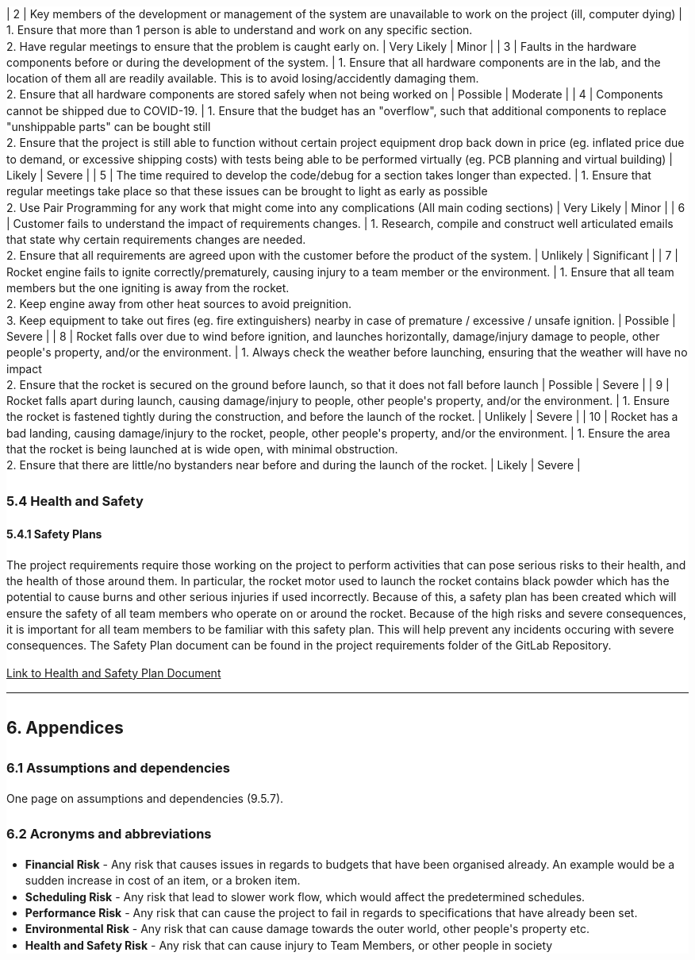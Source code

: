 | 2   | Key members of the development or management of the system are unavailable to work on the project (ill, computer dying)                     | 1. Ensure that more than 1 person is able to understand and work on any specific section.<br>2. Have regular meetings to ensure that the problem is caught early on.                                                                                                                     | Very Likely      | Minor     |
| 3   | Faults in the hardware components before or during the development of the system.                                       | 1. Ensure that all hardware components are in the lab, and the location of them all are readily available. This is to avoid losing/accidently damaging them.<br>2. Ensure that all hardware components are stored safely when not being worked on                                                                              | Possible       | Moderate     |
| 4   | Components cannot be shipped due to COVID-19.                                                         | 1. Ensure that the budget has an "overflow", such that additional components to replace "unshippable parts" can be bought still<br>2. Ensure that the project is still able to function without certain project equipment drop back down in price (eg. inflated price due to demand, or excessive shipping costs) with tests being able to be performed virtually (eg. PCB planning and virtual building)  | Likely    | Severe     |
| 5   | The time required to develop the code/debug for a section takes longer than expected.                                     | 1. Ensure that regular meetings take place so that these issues can be brought to light as early as possible<br>2. Use Pair Programming for any work that might come into any complications (All main coding sections)                                                                                             | Very Likely      | Minor     |
| 6   | Customer fails to understand the impact of requirements changes.                                                | 1. Research, compile and construct well articulated emails that state why certain requirements changes are needed.<br>2. Ensure that all requirements are agreed upon with the customer before the product of the system.                                                                                          | Unlikely       | Significant     |
| 7   | Rocket engine fails to ignite correctly/prematurely, causing injury to a team member or the environment.                            | 1. Ensure that all team members but the one igniting is away from the rocket.<br>2. Keep engine away from other heat sources to avoid preignition.<br>3. Keep equipment to take out fires (eg. fire extinguishers) nearby in case of premature / excessive / unsafe ignition.                                                                | Possible    | Severe  |
| 8   | Rocket falls over due to wind before ignition, and launches horizontally, damage/injury damage to people, other people's property, and/or the environment.  | 1. Always check the weather before launching, ensuring that the weather will have no impact<br>2. Ensure that the rocket is secured on the ground before launch, so that it does not fall before launch                                                                                                    | Possible      | Severe  |
| 9   | Rocket falls apart during launch, causing damage/injury to people, other people's property, and/or the environment.                       | 1. Ensure the rocket is fastened tightly during the construction, and before the launch of the rocket.                                                                                                                                                     | Unlikely       | Severe  |
| 10  | Rocket has a bad landing, causing damage/injury to the rocket, people, other people's property, and/or the environment.                     | 1. Ensure the area that the rocket is being launched at is wide open, with minimal obstruction.<br>2. Ensure that there are little/no bystanders near before and during the launch of the rocket.                                                                                                       | Likely      | Severe  |

### 5.4 Health and Safety

#### 5.4.1 Safety Plans

The project requirements require those working on the project to perform activities that can pose serious risks to their health, and the health of those around them. In particular, the rocket motor used to launch the rocket contains black powder which has the potential to cause burns and other serious injuries if used incorrectly. Because of this, a safety plan has been created which will ensure the safety of all team members who operate on or around the rocket. Because of the high risks and severe consequences, it is important for all team members to be familiar with this safety plan. This will help prevent any incidents occuring with severe consequences. The Safety Plan document can be found in the project requirements folder of the GitLab Repository.

[Link to Health and Safety Plan Document](health_and_safety_plan.md)

---

## 6. Appendices

### 6.1 Assumptions and dependencies 

One page on assumptions and dependencies (9.5.7).

### 6.2 Acronyms and abbreviations

- **Financial Risk** - Any risk that causes issues in regards to budgets that have been organised already. An example would be a sudden increase in cost of an item, or a broken item.
- **Scheduling Risk** - Any risk that lead to slower work flow, which would affect the predetermined schedules.
- **Performance Risk** - Any risk that can cause the project to fail in regards to specifications that have already been set.
- **Environmental Risk** - Any risk that can cause damage towards the outer world, other people's property etc.
- **Health and Safety Risk** - Any risk that can cause injury to Team Members, or other people in society